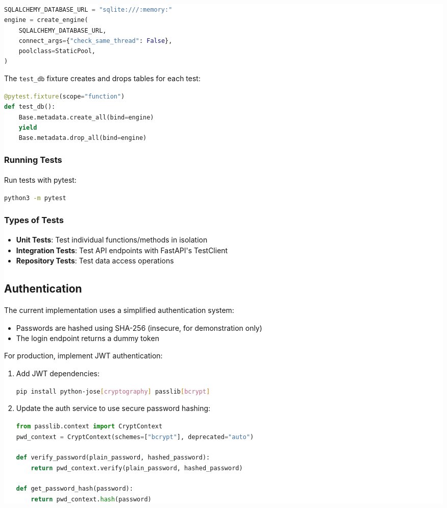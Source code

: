 ```python
SQLALCHEMY_DATABASE_URL = "sqlite:///:memory:"
engine = create_engine(
    SQLALCHEMY_DATABASE_URL,
    connect_args={"check_same_thread": False},
    poolclass=StaticPool,
)
```

The `test_db` fixture creates and drops tables for each test:

```python
@pytest.fixture(scope="function")
def test_db():
    Base.metadata.create_all(bind=engine)
    yield
    Base.metadata.drop_all(bind=engine)
```

### Running Tests

Run tests with pytest:

```bash
python3 -m pytest
```

### Types of Tests

- **Unit Tests**: Test individual functions/methods in isolation
- **Integration Tests**: Test API endpoints with FastAPI's TestClient
- **Repository Tests**: Test data access operations

## Authentication

The current implementation uses a simplified authentication system:

- Passwords are hashed using SHA-256 (insecure, for demonstration only)
- The login endpoint returns a dummy token

For production, implement JWT authentication:

1. Add JWT dependencies:

   ```bash
   pip install python-jose[cryptography] passlib[bcrypt]
   ```

2. Update the auth service to use secure password hashing:

   ```python
   from passlib.context import CryptContext
   pwd_context = CryptContext(schemes=["bcrypt"], deprecated="auto")

   def verify_password(plain_password, hashed_password):
       return pwd_context.verify(plain_password, hashed_password)

   def get_password_hash(password):
       return pwd_context.hash(password)
   ```
